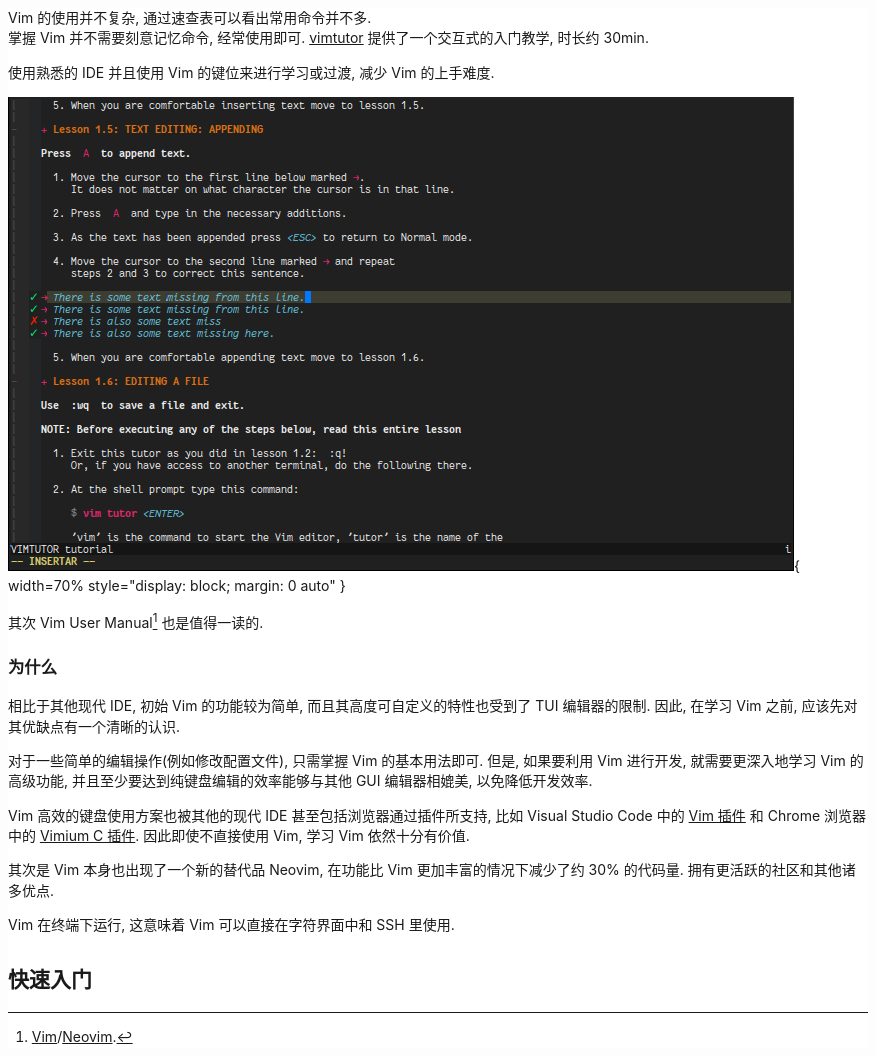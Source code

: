 Vim 的使用并不复杂, 通过速查表可以看出常用命令并不多.  
掌握 Vim 并不需要刻意记忆命令, 经常使用即可. [vimtutor](https://github.com/vim/vim/tree/master/runtime/tutor) 提供了一个交互式的入门教学, 时长约 30min.

使用熟悉的 IDE 并且使用 Vim 的键位来进行学习或过渡, 减少 Vim 的上手难度.

![Vim tutor mode - github.com/fmoralesc/vim-tutor-mode](assets/vim_tutor_mode.webp){ width=70% style="display: block; margin: 0 auto" }  

其次 Vim User Manual[^2] 也是值得一读的.

### 为什么

相比于其他现代 IDE, 初始 Vim 的功能较为简单, 而且其高度可自定义的特性也受到了 TUI 编辑器的限制.
因此, 在学习 Vim 之前, 应该先对其优缺点有一个清晰的认识.

对于一些简单的编辑操作(例如修改配置文件), 只需掌握 Vim 的基本用法即可.
但是, 如果要利用 Vim 进行开发, 就需要更深入地学习 Vim 的高级功能, 并且至少要达到纯键盘编辑的效率能够与其他 GUI 编辑器相媲美, 以免降低开发效率.

Vim 高效的键盘使用方案也被其他的现代 IDE 甚至包括浏览器通过插件所支持, 比如 Visual Studio Code 中的 [Vim 插件](https://marketplace.visualstudio.com/items?itemName=vscodevim.vim) 和 Chrome 浏览器中的 [Vimium C 插件](https://chrome.google.com/webstore/detail/vimium-c-all-by-keyboard/hfjbmagddngcpeloejdejnfgbamkjaeg).
因此即使不直接使用 Vim, 学习 Vim 依然十分有价值.

其次是 Vim 本身也出现了一个新的替代品 Neovim, 在功能比 Vim 更加丰富的情况下减少了约 30% 的代码量. 拥有更活跃的社区和其他诸多优点.

Vim 在终端下运行, 这意味着 Vim 可以直接在字符界面中和 SSH 里使用.

## 快速入门


[leap.nvim]: https://github.com/ggandor/leap.nvim
[vim-visual-multi]: https://github.com/mg979/vim-visual-multi
[vim-lastplace]: https://github.com/farmergreg/vim-lastplace
[instant.nvim]: https://github.com/jbyuki/instant.nvim
[hardtime.nvim]: https://github.com/m4xshen/hardtime.nvim
[^1]: 也有提供 GUI 的分支项目, 如 gVim/[macVim](https://github.com/macvim-dev/macvim).
[^2]: [Vim](https://neovim.io/doc/user/usr_01.html)/[Neovim](https://neovim.io/doc/user/usr_01.html).